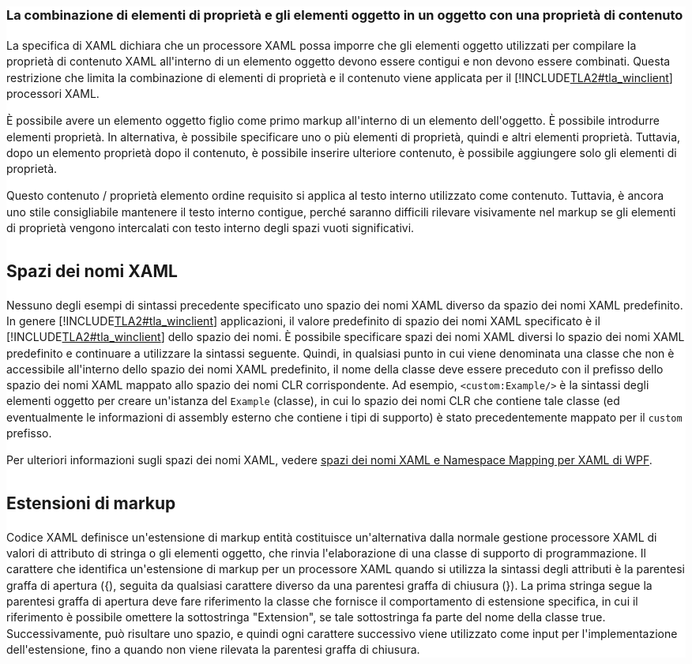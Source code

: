 ### <a name="mixing-property-elements-and-object-elements-in-an-object-with-a-content-property"></a>La combinazione di elementi di proprietà e gli elementi oggetto in un oggetto con una proprietà di contenuto  
 La specifica di XAML dichiara che un processore XAML possa imporre che gli elementi oggetto utilizzati per compilare la proprietà di contenuto XAML all'interno di un elemento oggetto devono essere contigui e non devono essere combinati. Questa restrizione che limita la combinazione di elementi di proprietà e il contenuto viene applicata per il [!INCLUDE[TLA2#tla_winclient](../../../../includes/tla2sharptla-winclient-md.md)] processori XAML.  
  
 È possibile avere un elemento oggetto figlio come primo markup all'interno di un elemento dell'oggetto. È possibile introdurre elementi proprietà. In alternativa, è possibile specificare uno o più elementi di proprietà, quindi e altri elementi proprietà. Tuttavia, dopo un elemento proprietà dopo il contenuto, è possibile inserire ulteriore contenuto, è possibile aggiungere solo gli elementi di proprietà.  
  
 Questo contenuto / proprietà elemento ordine requisito si applica al testo interno utilizzato come contenuto. Tuttavia, è ancora uno stile consigliabile mantenere il testo interno contigue, perché saranno difficili rilevare visivamente nel markup se gli elementi di proprietà vengono intercalati con testo interno degli spazi vuoti significativi.  
  
<a name="xaml_namespaces"></a>   
## <a name="xaml-namespaces"></a>Spazi dei nomi XAML  
 Nessuno degli esempi di sintassi precedente specificato uno spazio dei nomi XAML diverso da spazio dei nomi XAML predefinito. In genere [!INCLUDE[TLA2#tla_winclient](../../../../includes/tla2sharptla-winclient-md.md)] applicazioni, il valore predefinito di spazio dei nomi XAML specificato è il [!INCLUDE[TLA2#tla_winclient](../../../../includes/tla2sharptla-winclient-md.md)] dello spazio dei nomi. È possibile specificare spazi dei nomi XAML diversi lo spazio dei nomi XAML predefinito e continuare a utilizzare la sintassi seguente. Quindi, in qualsiasi punto in cui viene denominata una classe che non è accessibile all'interno dello spazio dei nomi XAML predefinito, il nome della classe deve essere preceduto con il prefisso dello spazio dei nomi XAML mappato allo spazio dei nomi CLR corrispondente. Ad esempio, `<custom:Example/>` è la sintassi degli elementi oggetto per creare un'istanza del `Example` (classe), in cui lo spazio dei nomi CLR che contiene tale classe (ed eventualmente le informazioni di assembly esterno che contiene i tipi di supporto) è stato precedentemente mappato per il `custom` prefisso.  
  
 Per ulteriori informazioni sugli spazi dei nomi XAML, vedere [spazi dei nomi XAML e Namespace Mapping per XAML di WPF](../../../../docs/framework/wpf/advanced/xaml-namespaces-and-namespace-mapping-for-wpf-xaml.md).  
  
<a name="markup_extensions"></a>   
## <a name="markup-extensions"></a>Estensioni di markup  
 Codice XAML definisce un'estensione di markup entità costituisce un'alternativa dalla normale gestione processore XAML di valori di attributo di stringa o gli elementi oggetto, che rinvia l'elaborazione di una classe di supporto di programmazione. Il carattere che identifica un'estensione di markup per un processore XAML quando si utilizza la sintassi degli attributi è la parentesi graffa di apertura ({), seguita da qualsiasi carattere diverso da una parentesi graffa di chiusura (}). La prima stringa segue la parentesi graffa di apertura deve fare riferimento la classe che fornisce il comportamento di estensione specifica, in cui il riferimento è possibile omettere la sottostringa "Extension", se tale sottostringa fa parte del nome della classe true. Successivamente, può risultare uno spazio, e quindi ogni carattere successivo viene utilizzato come input per l'implementazione dell'estensione, fino a quando non viene rilevata la parentesi graffa di chiusura.  
  